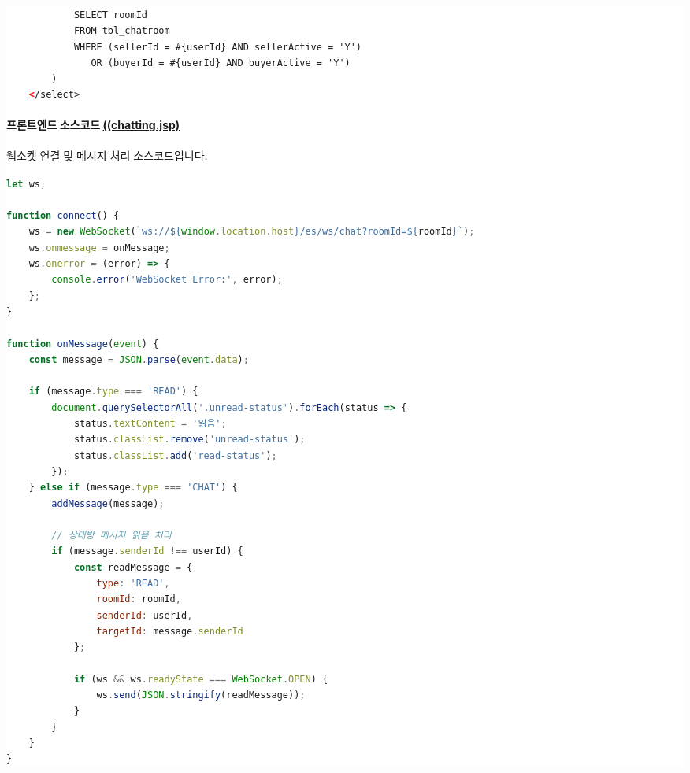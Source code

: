```xml
            SELECT roomId 
            FROM tbl_chatroom 
            WHERE (sellerId = #{userId} AND sellerActive = 'Y')
               OR (buyerId = #{userId} AND buyerActive = 'Y')
        )
    </select>
```

#### 프론트엔드 소스코드 [((chatting.jsp)](https://github.com/GyeongMin2/MyPortfolio/tree/main/project/onlineLecture/src/main/webapp/WEB-INF/views/chatting.jsp)

웹소켓 연결 및 메시지 처리 소스코드입니다.
```javascript
let ws;

function connect() {
    ws = new WebSocket(`ws://${window.location.host}/es/ws/chat?roomId=${roomId}`);
    ws.onmessage = onMessage;
    ws.onerror = (error) => {
        console.error('WebSocket Error:', error);
    };
}

function onMessage(event) {
    const message = JSON.parse(event.data);

    if (message.type === 'READ') {
        document.querySelectorAll('.unread-status').forEach(status => {
            status.textContent = '읽음';
            status.classList.remove('unread-status');
            status.classList.add('read-status');
        });
    } else if (message.type === 'CHAT') {
        addMessage(message);

        // 상대방 메시지 읽음 처리
        if (message.senderId !== userId) {
            const readMessage = {
                type: 'READ',
                roomId: roomId,
                senderId: userId,
                targetId: message.senderId
            };

            if (ws && ws.readyState === WebSocket.OPEN) {
                ws.send(JSON.stringify(readMessage));
            }
        }
    }
}
```
